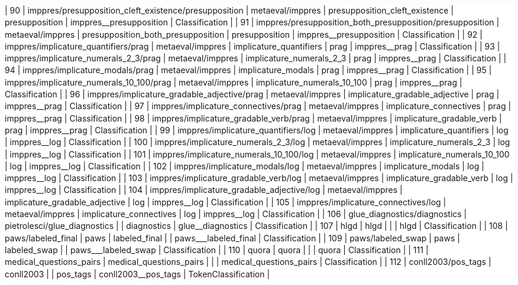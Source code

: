 |  90 | imppres/presupposition_cleft_existence/presupposition                | metaeval/imppres                          | presupposition_cleft_existence                | presupposition | imppres__presupposition                      | Classification      |
|  91 | imppres/presupposition_both_presupposition/presupposition            | metaeval/imppres                          | presupposition_both_presupposition            | presupposition | imppres__presupposition                      | Classification      |
|  92 | imppres/implicature_quantifiers/prag                                 | metaeval/imppres                          | implicature_quantifiers                       | prag           | imppres__prag                                | Classification      |
|  93 | imppres/implicature_numerals_2_3/prag                                | metaeval/imppres                          | implicature_numerals_2_3                      | prag           | imppres__prag                                | Classification      |
|  94 | imppres/implicature_modals/prag                                      | metaeval/imppres                          | implicature_modals                            | prag           | imppres__prag                                | Classification      |
|  95 | imppres/implicature_numerals_10_100/prag                             | metaeval/imppres                          | implicature_numerals_10_100                   | prag           | imppres__prag                                | Classification      |
|  96 | imppres/implicature_gradable_adjective/prag                          | metaeval/imppres                          | implicature_gradable_adjective                | prag           | imppres__prag                                | Classification      |
|  97 | imppres/implicature_connectives/prag                                 | metaeval/imppres                          | implicature_connectives                       | prag           | imppres__prag                                | Classification      |
|  98 | imppres/implicature_gradable_verb/prag                               | metaeval/imppres                          | implicature_gradable_verb                     | prag           | imppres__prag                                | Classification      |
|  99 | imppres/implicature_quantifiers/log                                  | metaeval/imppres                          | implicature_quantifiers                       | log            | imppres__log                                 | Classification      |
| 100 | imppres/implicature_numerals_2_3/log                                 | metaeval/imppres                          | implicature_numerals_2_3                      | log            | imppres__log                                 | Classification      |
| 101 | imppres/implicature_numerals_10_100/log                              | metaeval/imppres                          | implicature_numerals_10_100                   | log            | imppres__log                                 | Classification      |
| 102 | imppres/implicature_modals/log                                       | metaeval/imppres                          | implicature_modals                            | log            | imppres__log                                 | Classification      |
| 103 | imppres/implicature_gradable_verb/log                                | metaeval/imppres                          | implicature_gradable_verb                     | log            | imppres__log                                 | Classification      |
| 104 | imppres/implicature_gradable_adjective/log                           | metaeval/imppres                          | implicature_gradable_adjective                | log            | imppres__log                                 | Classification      |
| 105 | imppres/implicature_connectives/log                                  | metaeval/imppres                          | implicature_connectives                       | log            | imppres__log                                 | Classification      |
| 106 | glue_diagnostics/diagnostics                                         | pietrolesci/glue_diagnostics              |                                               | diagnostics    | glue__diagnostics                            | Classification      |
| 107 | hlgd                                                                 | hlgd                                      |                                               |                | hlgd                                         | Classification      |
| 108 | paws/labeled_final                                                   | paws                                      | labeled_final                                 |                | paws___labeled_final                         | Classification      |
| 109 | paws/labeled_swap                                                    | paws                                      | labeled_swap                                  |                | paws___labeled_swap                          | Classification      |
| 110 | quora                                                                | quora                                     |                                               |                | quora                                        | Classification      |
| 111 | medical_questions_pairs                                              | medical_questions_pairs                   |                                               |                | medical_questions_pairs                      | Classification      |
| 112 | conll2003/pos_tags                                                   | conll2003                                 |                                               | pos_tags       | conll2003__pos_tags                          | TokenClassification |